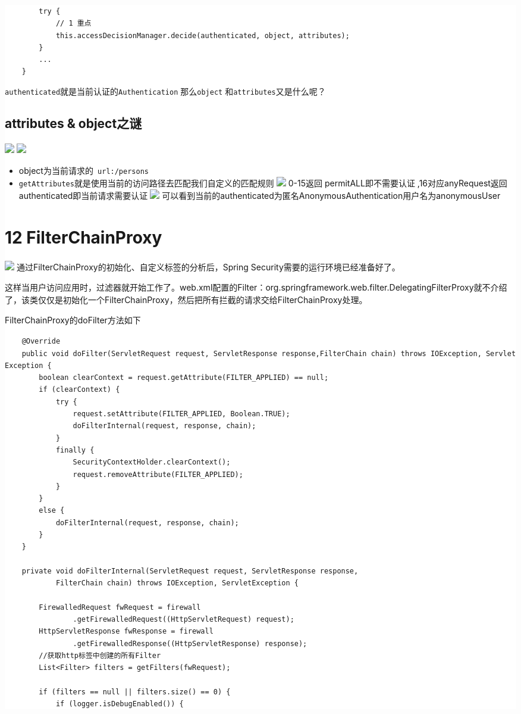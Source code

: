 ```
		try {
			// 1 重点
			this.accessDecisionManager.decide(authenticated, object, attributes);
		}
		...
	}
```
`authenticated`就是当前认证的`Authentication`
那么`object` 和`attributes`又是什么呢？
## attributes & object之谜
![](https://upload-images.jianshu.io/upload_images/4685968-e7deba6a977fde68.png?imageMogr2/auto-orient/strip%7CimageView2/2/w/1240)
![](https://upload-images.jianshu.io/upload_images/4685968-b071b286d34326ba.png?imageMogr2/auto-orient/strip%7CimageView2/2/w/1240)
- object为当前请求的` url:/persons`
- `getAttributes`就是使用当前的访问路径去匹配我们自定义的匹配规则
![](https://upload-images.jianshu.io/upload_images/4685968-17c54f72326b20ad.png?imageMogr2/auto-orient/strip%7CimageView2/2/w/1240)
0-15返回 permitALL即不需要认证 ,16对应anyRequest返回 authenticated即当前请求需要认证
![](https://upload-images.jianshu.io/upload_images/4685968-9dc8de38ab77ede7.png?imageMogr2/auto-orient/strip%7CimageView2/2/w/1240)
可以看到当前的authenticated为匿名AnonymousAuthentication用户名为anonymousUser

# 12 FilterChainProxy
![](https://upload-images.jianshu.io/upload_images/4685968-2e9a2a7c3df6db7d.png?imageMogr2/auto-orient/strip%7CimageView2/2/w/1240)
通过FilterChainProxy的初始化、自定义标签的分析后，Spring Security需要的运行环境已经准备好了。 

这样当用户访问应用时，过滤器就开始工作了。web.xml配置的Filter：org.springframework.web.filter.DelegatingFilterProxy就不介绍了，该类仅仅是初始化一个FilterChainProxy，然后把所有拦截的请求交给FilterChainProxy处理。 

FilterChainProxy的doFilter方法如下 
```
	@Override
	public void doFilter(ServletRequest request, ServletResponse response,FilterChain chain) throws IOException, ServletException {
		boolean clearContext = request.getAttribute(FILTER_APPLIED) == null;
		if (clearContext) {
			try {
				request.setAttribute(FILTER_APPLIED, Boolean.TRUE);
				doFilterInternal(request, response, chain);
			}
			finally {
				SecurityContextHolder.clearContext();
				request.removeAttribute(FILTER_APPLIED);
			}
		}
		else {
			doFilterInternal(request, response, chain);
		}
	}

	private void doFilterInternal(ServletRequest request, ServletResponse response,
			FilterChain chain) throws IOException, ServletException {

		FirewalledRequest fwRequest = firewall
				.getFirewalledRequest((HttpServletRequest) request);
		HttpServletResponse fwResponse = firewall
				.getFirewalledResponse((HttpServletResponse) response);
        //获取http标签中创建的所有Filter 
		List<Filter> filters = getFilters(fwRequest);

		if (filters == null || filters.size() == 0) {
			if (logger.isDebugEnabled()) {
```
